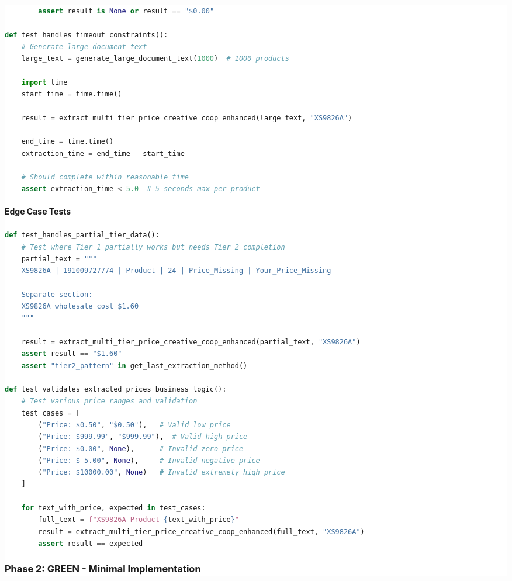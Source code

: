 ```python
        assert result is None or result == "$0.00"

def test_handles_timeout_constraints():
    # Generate large document text
    large_text = generate_large_document_text(1000)  # 1000 products
    
    import time
    start_time = time.time()
    
    result = extract_multi_tier_price_creative_coop_enhanced(large_text, "XS9826A")
    
    end_time = time.time()
    extraction_time = end_time - start_time
    
    # Should complete within reasonable time
    assert extraction_time < 5.0  # 5 seconds max per product
```

#### Edge Case Tests
```python
def test_handles_partial_tier_data():
    # Test where Tier 1 partially works but needs Tier 2 completion
    partial_text = """
    XS9826A | 191009727774 | Product | 24 | Price_Missing | Your_Price_Missing
    
    Separate section:
    XS9826A wholesale cost $1.60
    """
    
    result = extract_multi_tier_price_creative_coop_enhanced(partial_text, "XS9826A")
    assert result == "$1.60"
    assert "tier2_pattern" in get_last_extraction_method()

def test_validates_extracted_prices_business_logic():
    # Test various price ranges and validation
    test_cases = [
        ("Price: $0.50", "$0.50"),   # Valid low price
        ("Price: $999.99", "$999.99"),  # Valid high price  
        ("Price: $0.00", None),      # Invalid zero price
        ("Price: $-5.00", None),     # Invalid negative price
        ("Price: $10000.00", None)   # Invalid extremely high price
    ]
    
    for text_with_price, expected in test_cases:
        full_text = f"XS9826A Product {text_with_price}"
        result = extract_multi_tier_price_creative_coop_enhanced(full_text, "XS9826A")
        assert result == expected
```

### Phase 2: GREEN - Minimal Implementation
